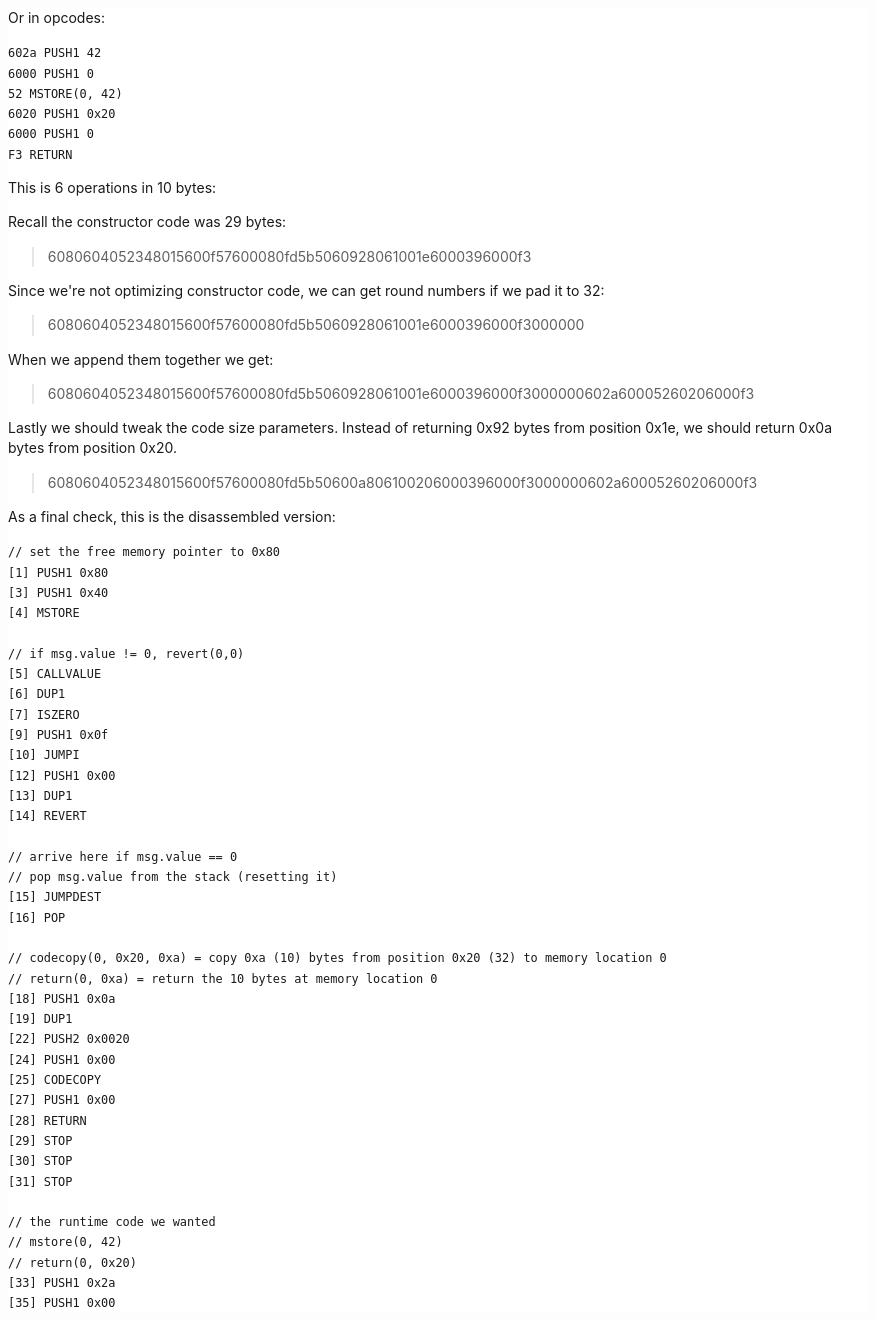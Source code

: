 Or in opcodes:
```
602a PUSH1 42
6000 PUSH1 0
52 MSTORE(0, 42)
6020 PUSH1 0x20
6000 PUSH1 0
F3 RETURN
```

This is 6 operations in 10 bytes:
>

Recall the constructor code was 29 bytes:
> 6080604052348015600f57600080fd5b5060928061001e6000396000f3

Since we're not optimizing constructor code, we can get round numbers if we pad it to 32:
> 6080604052348015600f57600080fd5b5060928061001e6000396000f3000000

When we append them together we get:
> 6080604052348015600f57600080fd5b5060928061001e6000396000f3000000602a60005260206000f3

Lastly we should tweak the code size parameters. Instead of returning 0x92 bytes from position 0x1e,
we should return 0x0a bytes from position 0x20.
> 6080604052348015600f57600080fd5b50600a806100206000396000f3000000602a60005260206000f3

As a final check, this is the disassembled version:
```
// set the free memory pointer to 0x80
[1] PUSH1 0x80
[3] PUSH1 0x40
[4] MSTORE

// if msg.value != 0, revert(0,0)
[5] CALLVALUE
[6] DUP1
[7] ISZERO
[9] PUSH1 0x0f
[10] JUMPI
[12] PUSH1 0x00
[13] DUP1
[14] REVERT

// arrive here if msg.value == 0
// pop msg.value from the stack (resetting it)
[15] JUMPDEST
[16] POP

// codecopy(0, 0x20, 0xa) = copy 0xa (10) bytes from position 0x20 (32) to memory location 0
// return(0, 0xa) = return the 10 bytes at memory location 0
[18] PUSH1 0x0a
[19] DUP1
[22] PUSH2 0x0020
[24] PUSH1 0x00
[25] CODECOPY
[27] PUSH1 0x00
[28] RETURN
[29] STOP
[30] STOP
[31] STOP

// the runtime code we wanted
// mstore(0, 42)
// return(0, 0x20)
[33] PUSH1 0x2a
[35] PUSH1 0x00
```